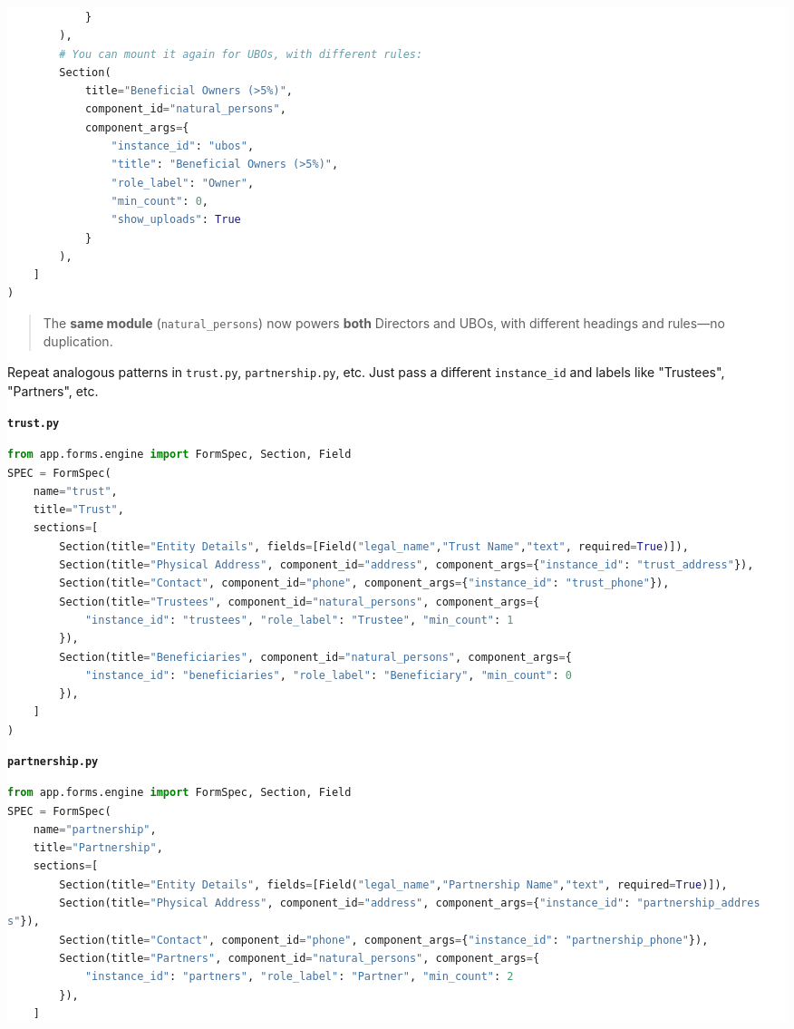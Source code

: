 ```python
            }
        ),
        # You can mount it again for UBOs, with different rules:
        Section(
            title="Beneficial Owners (>5%)",
            component_id="natural_persons",
            component_args={
                "instance_id": "ubos",
                "title": "Beneficial Owners (>5%)",
                "role_label": "Owner",
                "min_count": 0,
                "show_uploads": True
            }
        ),
    ]
)
```

> The **same module** (`natural_persons`) now powers **both** Directors and UBOs, with different headings and rules—no duplication.

Repeat analogous patterns in `trust.py`, `partnership.py`, etc. Just pass a different `instance_id` and labels like "Trustees", "Partners", etc.

**`trust.py`**

```python
from app.forms.engine import FormSpec, Section, Field
SPEC = FormSpec(
    name="trust",
    title="Trust",
    sections=[
        Section(title="Entity Details", fields=[Field("legal_name","Trust Name","text", required=True)]),
        Section(title="Physical Address", component_id="address", component_args={"instance_id": "trust_address"}),
        Section(title="Contact", component_id="phone", component_args={"instance_id": "trust_phone"}),
        Section(title="Trustees", component_id="natural_persons", component_args={
            "instance_id": "trustees", "role_label": "Trustee", "min_count": 1
        }),
        Section(title="Beneficiaries", component_id="natural_persons", component_args={
            "instance_id": "beneficiaries", "role_label": "Beneficiary", "min_count": 0
        }),
    ]
)
```

**`partnership.py`**

```python
from app.forms.engine import FormSpec, Section, Field
SPEC = FormSpec(
    name="partnership",
    title="Partnership",
    sections=[
        Section(title="Entity Details", fields=[Field("legal_name","Partnership Name","text", required=True)]),
        Section(title="Physical Address", component_id="address", component_args={"instance_id": "partnership_address"}),
        Section(title="Contact", component_id="phone", component_args={"instance_id": "partnership_phone"}),
        Section(title="Partners", component_id="natural_persons", component_args={
            "instance_id": "partners", "role_label": "Partner", "min_count": 2
        }),
    ]
```